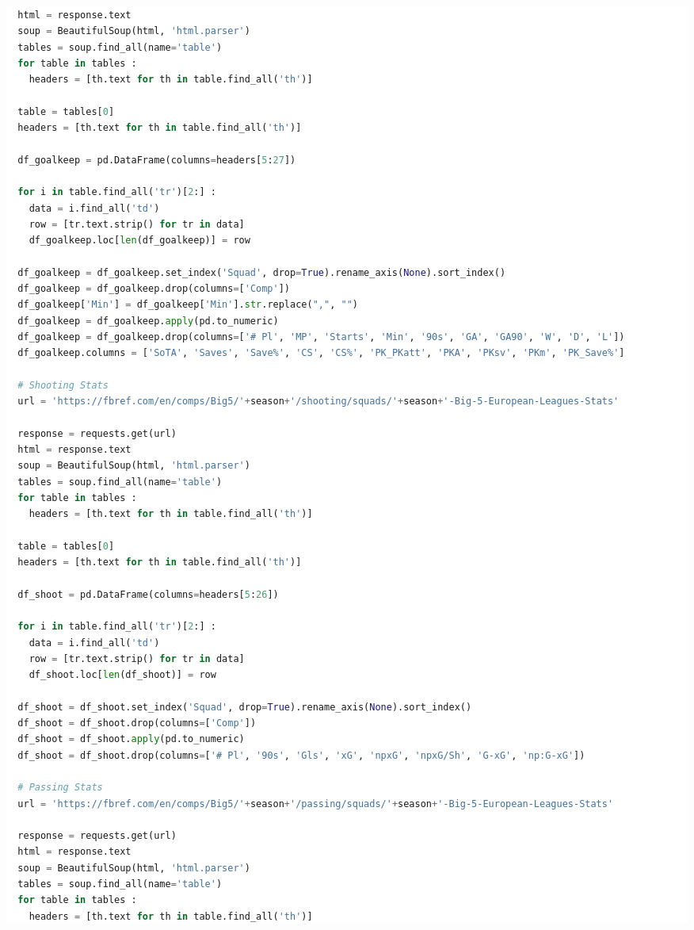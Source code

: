 ```python
  html = response.text
  soup = BeautifulSoup(html, 'html.parser')
  tables = soup.find_all(name='table')
  for table in tables :
    headers = [th.text for th in table.find_all('th')]

  table = tables[0]
  headers = [th.text for th in table.find_all('th')]

  df_goalkeep = pd.DataFrame(columns=headers[5:27])

  for i in table.find_all('tr')[2:] :
    data = i.find_all('td')
    row = [tr.text.strip() for tr in data]
    df_goalkeep.loc[len(df_goalkeep)] = row

  df_goalkeep = df_goalkeep.set_index('Squad', drop=True).rename_axis(None).sort_index()
  df_goalkeep = df_goalkeep.drop(columns=['Comp'])
  df_goalkeep['Min'] = df_goalkeep['Min'].str.replace(",", "")
  df_goalkeep = df_goalkeep.apply(pd.to_numeric)
  df_goalkeep = df_goalkeep.drop(columns=['# Pl', 'MP', 'Starts', 'Min', '90s', 'GA', 'GA90', 'W', 'D', 'L'])
  df_goalkeep.columns = ['SoTA', 'Saves', 'Save%', 'CS', 'CS%', 'PK_PKatt', 'PKA', 'PKsv', 'PKm', 'PK_Save%']

  # Shooting Stats
  url = 'https://fbref.com/en/comps/Big5/'+season+'/shooting/squads/'+season+'-Big-5-European-Leagues-Stats'

  response = requests.get(url)
  html = response.text
  soup = BeautifulSoup(html, 'html.parser')
  tables = soup.find_all(name='table')
  for table in tables :
    headers = [th.text for th in table.find_all('th')]

  table = tables[0]
  headers = [th.text for th in table.find_all('th')]

  df_shoot = pd.DataFrame(columns=headers[5:26])

  for i in table.find_all('tr')[2:] :
    data = i.find_all('td')
    row = [tr.text.strip() for tr in data]
    df_shoot.loc[len(df_shoot)] = row

  df_shoot = df_shoot.set_index('Squad', drop=True).rename_axis(None).sort_index()
  df_shoot = df_shoot.drop(columns=['Comp'])
  df_shoot = df_shoot.apply(pd.to_numeric)
  df_shoot = df_shoot.drop(columns=['# Pl', '90s', 'Gls', 'xG', 'npxG', 'npxG/Sh', 'G-xG', 'np:G-xG'])

  # Passing Stats
  url = 'https://fbref.com/en/comps/Big5/'+season+'/passing/squads/'+season+'-Big-5-European-Leagues-Stats'

  response = requests.get(url)
  html = response.text
  soup = BeautifulSoup(html, 'html.parser')
  tables = soup.find_all(name='table')
  for table in tables :
    headers = [th.text for th in table.find_all('th')]

```